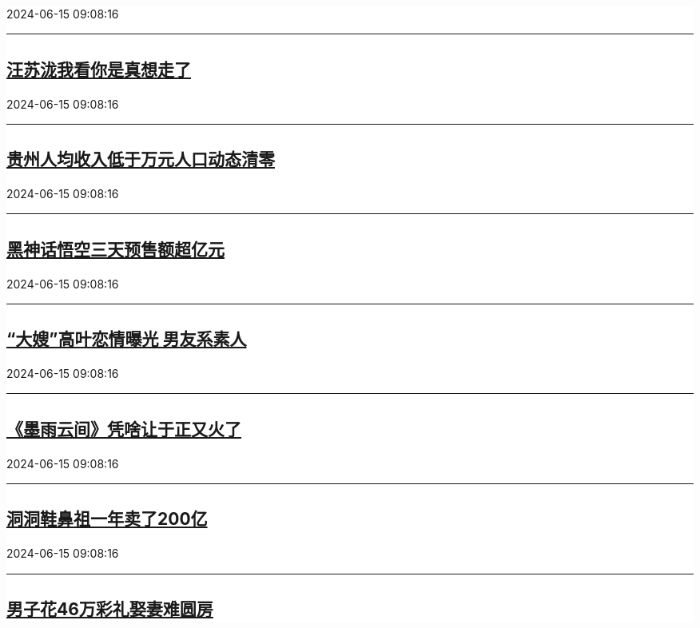 2024-06-15 09:08:16

---
## [汪苏泷我看你是真想走了](https://www.baidu.com/s?wd=%E6%B1%AA%E8%8B%8F%E6%B3%B7%E6%88%91%E7%9C%8B%E4%BD%A0%E6%98%AF%E7%9C%9F%E6%83%B3%E8%B5%B0%E4%BA%86)

2024-06-15 09:08:16

---
## [贵州人均收入低于万元人口动态清零](https://www.baidu.com/s?wd=%E8%B4%B5%E5%B7%9E%E4%BA%BA%E5%9D%87%E6%94%B6%E5%85%A5%E4%BD%8E%E4%BA%8E%E4%B8%87%E5%85%83%E4%BA%BA%E5%8F%A3%E5%8A%A8%E6%80%81%E6%B8%85%E9%9B%B6)

2024-06-15 09:08:16

---
## [黑神话悟空三天预售额超亿元](https://www.baidu.com/s?wd=%E9%BB%91%E7%A5%9E%E8%AF%9D%E6%82%9F%E7%A9%BA%E4%B8%89%E5%A4%A9%E9%A2%84%E5%94%AE%E9%A2%9D%E8%B6%85%E4%BA%BF%E5%85%83)

2024-06-15 09:08:16

---
## [“大嫂”高叶恋情曝光 男友系素人](https://www.baidu.com/s?wd=%E2%80%9C%E5%A4%A7%E5%AB%82%E2%80%9D%E9%AB%98%E5%8F%B6%E6%81%8B%E6%83%85%E6%9B%9D%E5%85%89+%E7%94%B7%E5%8F%8B%E7%B3%BB%E7%B4%A0%E4%BA%BA)

2024-06-15 09:08:16

---
## [《墨雨云间》凭啥让于正又火了](https://www.baidu.com/s?wd=%E3%80%8A%E5%A2%A8%E9%9B%A8%E4%BA%91%E9%97%B4%E3%80%8B%E5%87%AD%E5%95%A5%E8%AE%A9%E4%BA%8E%E6%AD%A3%E5%8F%88%E7%81%AB%E4%BA%86)

2024-06-15 09:08:16

---
## [洞洞鞋鼻祖一年卖了200亿](https://www.baidu.com/s?wd=%E6%B4%9E%E6%B4%9E%E9%9E%8B%E9%BC%BB%E7%A5%96%E4%B8%80%E5%B9%B4%E5%8D%96%E4%BA%86200%E4%BA%BF)

2024-06-15 09:08:16

---
## [男子花46万彩礼娶妻难圆房](https://www.baidu.com/s?wd=%E7%94%B7%E5%AD%90%E8%8A%B146%E4%B8%87%E5%BD%A9%E7%A4%BC%E5%A8%B6%E5%A6%BB%E9%9A%BE%E5%9C%86%E6%88%BF)
